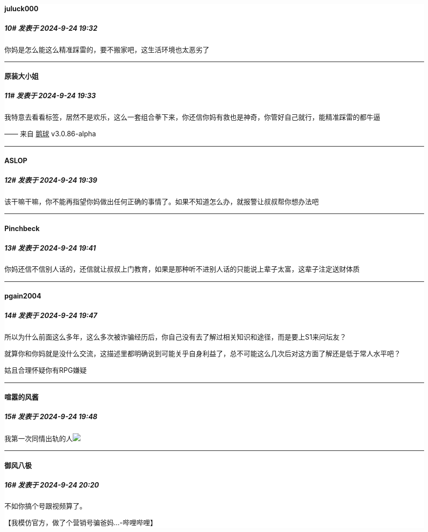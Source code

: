 ####  juluck000  
##### 10#       发表于 2024-9-24 19:32

你妈是怎么能这么精准踩雷的，要不搬家吧，这生活环境也太恶劣了

*****

####  原装大小姐  
##### 11#       发表于 2024-9-24 19:33

我特意去看看标签，居然不是欢乐，这么一套组合拳下来，你还信你妈有救也是神奇，你管好自己就行，能精准踩雷的都牛逼

—— 来自 [鹅球](https://www.pgyer.com/xfPejhuq) v3.0.86-alpha

*****

####  ASLOP  
##### 12#       发表于 2024-9-24 19:39

该干嘛干嘛，你不能再指望你妈做出任何正确的事情了。如果不知道怎么办，就报警让叔叔帮你想办法吧

*****

####  Pinchbeck  
##### 13#       发表于 2024-9-24 19:41

你妈还信不信别人话的，还信就让叔叔上门教育，如果是那种听不进别人话的只能说上辈子太富，这辈子注定送财体质

*****

####  pgain2004  
##### 14#       发表于 2024-9-24 19:47

所以为什么前面这么多年，这么多次被诈骗经历后，你自己没有去了解过相关知识和途径，而是要上S1来问坛友？

就算你和你妈就是没什么交流，这描述里都明确说到可能关乎自身利益了，总不可能这么几次后对这方面了解还是低于常人水平吧？

姑且合理怀疑你有RPG嫌疑

*****

####  喧嚣的风酱  
##### 15#       发表于 2024-9-24 19:48

我第一次同情出轨的人<img src="https://static.saraba1st.com/image/smiley/face2017/018.png" referrerpolicy="no-referrer">

*****

####  御风八极  
##### 16#       发表于 2024-9-24 20:20

不如你搞个号跟视频算了。

【我模仿官方，做了个营销号骗爸妈…-哔哩哔哩】
